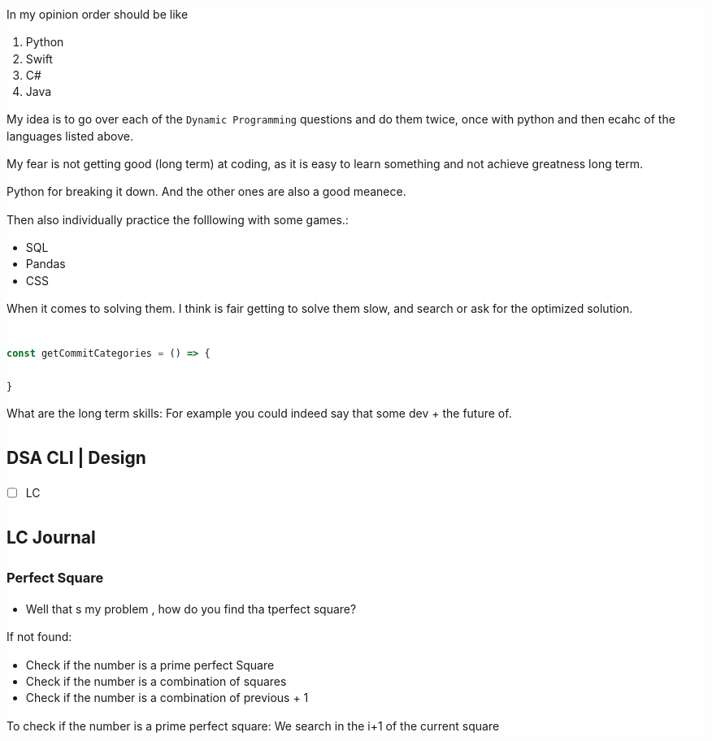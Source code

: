 
In my opinion order should be like

1. Python
2. Swift
3. C#
4. Java


My idea is to go over each of the `Dynamic Programming` questions and do them twice, once with python and then ecahc of the languages listed above.

My fear is not getting good (long term) at coding, as it is easy to learn something and not achieve greatness long term.

Python for breaking it down. And the other ones are also a good meanece. 

Then also individually practice the folllowing with some games.:

- SQL
- Pandas
- CSS


When it comes to solving them. I think is fair getting to solve them slow, and search or ask for the optimized solution.



```js

const getCommitCategories = () => {
	
}

```


What are the long term skills: For example you could indeed say that some dev + the future of.


## DSA CLI | Design


- [ ] LC


## LC Journal

### Perfect Square

- Well that s my problem , how do you find tha tperfect square?

If not found:

- Check if the number is a prime perfect Square
- Check if the number is a combination of squares
- Check if the number is a combination of previous + 1

To check if the number is a prime perfect square: We search in the i+1 of the current square
